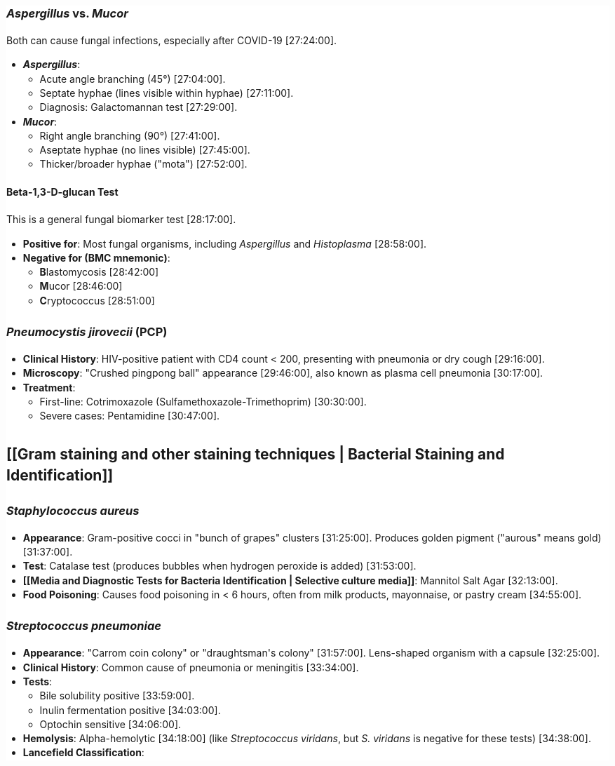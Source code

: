 ### *Aspergillus* vs. *Mucor*
Both can cause fungal infections, especially after COVID-19 <a class="yt-timestamp" data-t="27:24:00">[27:24:00]</a>.
*   ***Aspergillus***:
    *   Acute angle branching (45°) <a class="yt-timestamp" data-t="27:04:00">[27:04:00]</a>.
    *   Septate hyphae (lines visible within hyphae) <a class="yt-timestamp" data-t="27:11:00">[27:11:00]</a>.
    *   Diagnosis: Galactomannan test <a class="yt-timestamp" data-t="27:29:00">[27:29:00]</a>.
*   ***Mucor***:
    *   Right angle branching (90°) <a class="yt-timestamp" data-t="27:41:00">[27:41:00]</a>.
    *   Aseptate hyphae (no lines visible) <a class="yt-timestamp" data-t="27:45:00">[27:45:00]</a>.
    *   Thicker/broader hyphae ("mota") <a class="yt-timestamp" data-t="27:52:00">[27:52:00]</a>.

#### Beta-1,3-D-glucan Test
This is a general fungal biomarker test <a class="yt-timestamp" data-t="28:17:00">[28:17:00]</a>.
*   **Positive for**: Most fungal organisms, including *Aspergillus* and *Histoplasma* <a class="yt-timestamp" data-t="28:58:00">[28:58:00]</a>.
*   **Negative for (BMC mnemonic)**:
    *   **B**lastomycosis <a class="yt-timestamp" data-t="28:42:00">[28:42:00]</a>
    *   **M**ucor <a class="yt-timestamp" data-t="28:46:00">[28:46:00]</a>
    *   **C**ryptococcus <a class="yt-timestamp" data-t="28:51:00">[28:51:00]</a>

### *Pneumocystis jirovecii* (PCP)
*   **Clinical History**: HIV-positive patient with CD4 count < 200, presenting with pneumonia or dry cough <a class="yt-timestamp" data-t="29:16:00">[29:16:00]</a>.
*   **Microscopy**: "Crushed pingpong ball" appearance <a class="yt-timestamp" data-t="29:46:00">[29:46:00]</a>, also known as plasma cell pneumonia <a class="yt-timestamp" data-t="30:17:00">[30:17:00]</a>.
*   **Treatment**:
    *   First-line: Cotrimoxazole (Sulfamethoxazole-Trimethoprim) <a class="yt-timestamp" data-t="30:30:00">[30:30:00]</a>.
    *   Severe cases: Pentamidine <a class="yt-timestamp" data-t="30:47:00">[30:47:00]</a>.

## [[Gram staining and other staining techniques | Bacterial Staining and Identification]]

### *Staphylococcus aureus*
*   **Appearance**: Gram-positive cocci in "bunch of grapes" clusters <a class="yt-timestamp" data-t="31:25:00">[31:25:00]</a>. Produces golden pigment ("aurous" means gold) <a class="yt-timestamp" data-t="31:37:00">[31:37:00]</a>.
*   **Test**: Catalase test (produces bubbles when hydrogen peroxide is added) <a class="yt-timestamp" data-t="31:53:00">[31:53:00]</a>.
*   **[[Media and Diagnostic Tests for Bacteria Identification | Selective culture media]]**: Mannitol Salt Agar <a class="yt-timestamp" data-t="32:13:00">[32:13:00]</a>.
*   **Food Poisoning**: Causes food poisoning in < 6 hours, often from milk products, mayonnaise, or pastry cream <a class="yt-timestamp" data-t="34:55:00">[34:55:00]</a>.

### *Streptococcus pneumoniae*
*   **Appearance**: "Carrom coin colony" or "draughtsman's colony" <a class="yt-timestamp" data-t="31:57:00">[31:57:00]</a>. Lens-shaped organism with a capsule <a class="yt-timestamp" data-t="32:25:00">[32:25:00]</a>.
*   **Clinical History**: Common cause of pneumonia or meningitis <a class="yt-timestamp" data-t="33:34:00">[33:34:00]</a>.
*   **Tests**:
    *   Bile solubility positive <a class="yt-timestamp" data-t="33:59:00">[33:59:00]</a>.
    *   Inulin fermentation positive <a class="yt-timestamp" data-t="34:03:00">[34:03:00]</a>.
    *   Optochin sensitive <a class="yt-timestamp" data-t="34:06:00">[34:06:00]</a>.
*   **Hemolysis**: Alpha-hemolytic <a class="yt-timestamp" data-t="34:18:00">[34:18:00]</a> (like *Streptococcus viridans*, but *S. viridans* is negative for these tests) <a class="yt-timestamp" data-t="34:38:00">[34:38:00]</a>.
*   **Lancefield Classification**: